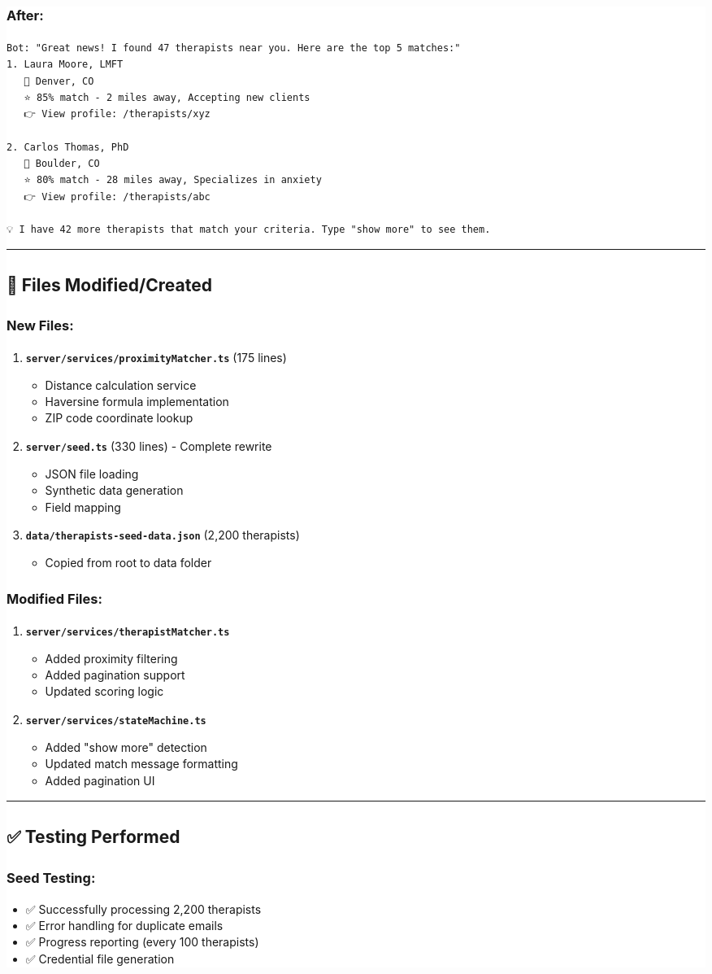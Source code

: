 ### After:
```
Bot: "Great news! I found 47 therapists near you. Here are the top 5 matches:"
1. Laura Moore, LMFT
   📍 Denver, CO
   ⭐ 85% match - 2 miles away, Accepting new clients
   👉 View profile: /therapists/xyz

2. Carlos Thomas, PhD
   📍 Boulder, CO
   ⭐ 80% match - 28 miles away, Specializes in anxiety
   👉 View profile: /therapists/abc

💡 I have 42 more therapists that match your criteria. Type "show more" to see them.
```

---

## 📁 Files Modified/Created

### New Files:
1. **`server/services/proximityMatcher.ts`** (175 lines)
   - Distance calculation service
   - Haversine formula implementation
   - ZIP code coordinate lookup

2. **`server/seed.ts`** (330 lines) - Complete rewrite
   - JSON file loading
   - Synthetic data generation
   - Field mapping

3. **`data/therapists-seed-data.json`** (2,200 therapists)
   - Copied from root to data folder

### Modified Files:
1. **`server/services/therapistMatcher.ts`**
   - Added proximity filtering
   - Added pagination support
   - Updated scoring logic

2. **`server/services/stateMachine.ts`**
   - Added "show more" detection
   - Updated match message formatting
   - Added pagination UI

---

## ✅ Testing Performed

### Seed Testing:
- ✅ Successfully processing 2,200 therapists
- ✅ Error handling for duplicate emails
- ✅ Progress reporting (every 100 therapists)
- ✅ Credential file generation
